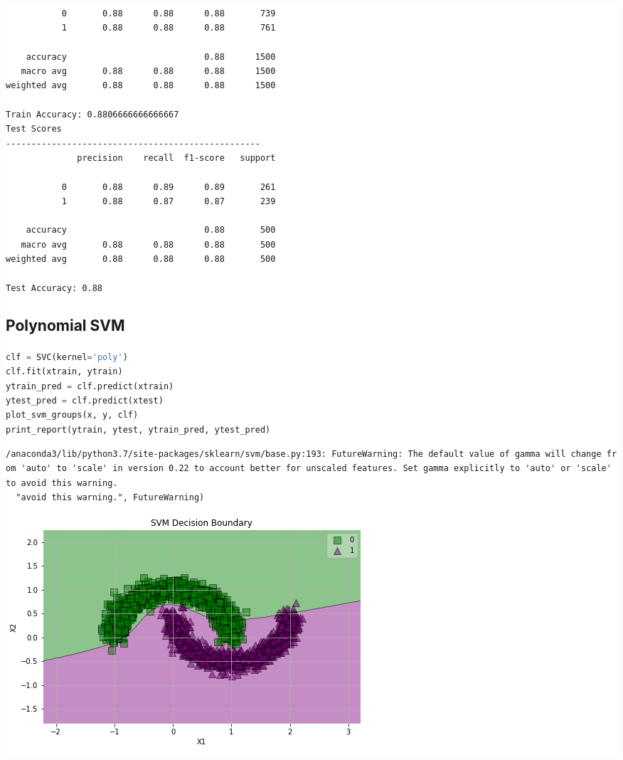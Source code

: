                0       0.88      0.88      0.88       739
               1       0.88      0.88      0.88       761
    
        accuracy                           0.88      1500
       macro avg       0.88      0.88      0.88      1500
    weighted avg       0.88      0.88      0.88      1500
    
    Train Accuracy: 0.8806666666666667
    Test Scores
    --------------------------------------------------
                  precision    recall  f1-score   support
    
               0       0.88      0.89      0.89       261
               1       0.88      0.87      0.87       239
    
        accuracy                           0.88       500
       macro avg       0.88      0.88      0.88       500
    weighted avg       0.88      0.88      0.88       500
    
    Test Accuracy: 0.88


## Polynomial SVM


```python
clf = SVC(kernel='poly')
clf.fit(xtrain, ytrain)
ytrain_pred = clf.predict(xtrain)
ytest_pred = clf.predict(xtest)
plot_svm_groups(x, y, clf)
print_report(ytrain, ytest, ytrain_pred, ytest_pred)
```

    /anaconda3/lib/python3.7/site-packages/sklearn/svm/base.py:193: FutureWarning: The default value of gamma will change from 'auto' to 'scale' in version 0.22 to account better for unscaled features. Set gamma explicitly to 'auto' or 'scale' to avoid this warning.
      "avoid this warning.", FutureWarning)



![png](lesson-plan_files/lesson-plan_33_1.png)
